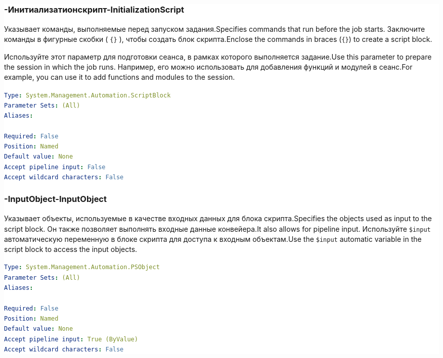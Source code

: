 ### <span data-ttu-id="2f250-143">-Инитиализатионскрипт</span><span class="sxs-lookup"><span data-stu-id="2f250-143">-InitializationScript</span></span>

<span data-ttu-id="2f250-144">Указывает команды, выполняемые перед запуском задания.</span><span class="sxs-lookup"><span data-stu-id="2f250-144">Specifies commands that run before the job starts.</span></span> <span data-ttu-id="2f250-145">Заключите команды в фигурные скобки ( `{}` ), чтобы создать блок скрипта.</span><span class="sxs-lookup"><span data-stu-id="2f250-145">Enclose the commands in braces (`{}`) to create a script block.</span></span>

<span data-ttu-id="2f250-146">Используйте этот параметр для подготовки сеанса, в рамках которого выполняется задание.</span><span class="sxs-lookup"><span data-stu-id="2f250-146">Use this parameter to prepare the session in which the job runs.</span></span> <span data-ttu-id="2f250-147">Например, его можно использовать для добавления функций и модулей в сеанс.</span><span class="sxs-lookup"><span data-stu-id="2f250-147">For example, you can use it to add functions and modules to the session.</span></span>

```yaml
Type: System.Management.Automation.ScriptBlock
Parameter Sets: (All)
Aliases:

Required: False
Position: Named
Default value: None
Accept pipeline input: False
Accept wildcard characters: False
```

### <span data-ttu-id="2f250-148">-InputObject</span><span class="sxs-lookup"><span data-stu-id="2f250-148">-InputObject</span></span>

<span data-ttu-id="2f250-149">Указывает объекты, используемые в качестве входных данных для блока скрипта.</span><span class="sxs-lookup"><span data-stu-id="2f250-149">Specifies the objects used as input to the script block.</span></span> <span data-ttu-id="2f250-150">Он также позволяет выполнять входные данные конвейера.</span><span class="sxs-lookup"><span data-stu-id="2f250-150">It also allows for pipeline input.</span></span> <span data-ttu-id="2f250-151">Используйте `$input` автоматическую переменную в блоке скрипта для доступа к входным объектам.</span><span class="sxs-lookup"><span data-stu-id="2f250-151">Use the `$input` automatic variable in the script block to access the input objects.</span></span>

```yaml
Type: System.Management.Automation.PSObject
Parameter Sets: (All)
Aliases:

Required: False
Position: Named
Default value: None
Accept pipeline input: True (ByValue)
Accept wildcard characters: False
```
